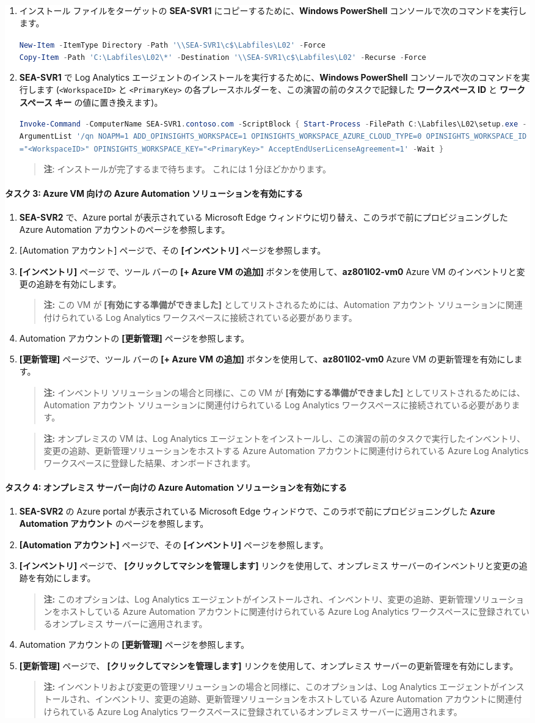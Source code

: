 1. インストール ファイルをターゲットの **SEA-SVR1** にコピーするために、**Windows PowerShell** コンソールで次のコマンドを実行します。
    
   ```powershell
   New-Item -ItemType Directory -Path '\\SEA-SVR1\c$\Labfiles\L02' -Force
   Copy-Item -Path 'C:\Labfiles\L02\*' -Destination '\\SEA-SVR1\c$\Labfiles\L02' -Recurse -Force
   ```

1. **SEA-SVR1** で Log Analytics エージェントのインストールを実行するために、**Windows PowerShell** コンソールで次のコマンドを実行します (`<WorkspaceID>` と `<PrimaryKey>` の各プレースホルダーを、この演習の前のタスクで記録した **ワークスペース ID** と **ワークスペース キー** の値に置き換えます)。

   ```powershell
   Invoke-Command -ComputerName SEA-SVR1.contoso.com -ScriptBlock { Start-Process -FilePath C:\Labfiles\L02\setup.exe -ArgumentList '/qn NOAPM=1 ADD_OPINSIGHTS_WORKSPACE=1 OPINSIGHTS_WORKSPACE_AZURE_CLOUD_TYPE=0 OPINSIGHTS_WORKSPACE_ID="<WorkspaceID>" OPINSIGHTS_WORKSPACE_KEY="<PrimaryKey>" AcceptEndUserLicenseAgreement=1' -Wait }
   ```

   > **注**: インストールが完了するまで待ちます。 これには 1 分ほどかかります。

#### <a name="task-3-enable-azure-automation-solutions-for-azure-vms"></a>タスク 3: Azure VM 向けの Azure Automation ソリューションを有効にする

1. **SEA-SVR2** で、Azure portal が表示されている Microsoft Edge ウィンドウに切り替え、このラボで前にプロビジョニングした Azure Automation アカウントのページを参照します。 
1. [Automation アカウント] ページで、その **[インベントリ]** ページを参照します。
1. **[インベントリ]** ページ で、ツール バーの **[+ Azure VM の追加]** ボタンを使用して、**az801l02-vm0** Azure VM のインベントリと変更の追跡を有効にします。 

   > **注:** この VM が **[有効にする準備ができました]** としてリストされるためには、Automation アカウント ソリューションに関連付けられている Log Analytics ワークスペースに接続されている必要があります。

1. Automation アカウントの **[更新管理]** ページを参照します。
1. **[更新管理]** ページで、ツール バーの **[+ Azure VM の追加]** ボタンを使用して、**az801l02-vm0** Azure VM の更新管理を有効にします。 

   > **注:** インベントリ ソリューションの場合と同様に、この VM が **[有効にする準備ができました]** としてリストされるためには、Automation アカウント ソリューションに関連付けられている Log Analytics ワークスペースに接続されている必要があります。

   > **注:** オンプレミスの VM は、Log Analytics エージェントをインストールし、この演習の前のタスクで実行したインベントリ、変更の追跡、更新管理ソリューションをホストする Azure Automation アカウントに関連付けられている Azure Log Analytics ワークスペースに登録した結果、オンボードされます。

#### <a name="task-4-enable-azure-automation-solutions-for-on-premises-servers"></a>タスク 4: オンプレミス サーバー向けの Azure Automation ソリューションを有効にする

1. **SEA-SVR2** の Azure portal が表示されている Microsoft Edge ウィンドウで、このラボで前にプロビジョニングした **Azure Automation アカウント** のページを参照します。 
1. **[Automation アカウント]** ページで、その **[インベントリ]** ページを参照します。
1. **[インベントリ]** ページで、 **[クリックしてマシンを管理します]** リンクを使用して、オンプレミス サーバーのインベントリと変更の追跡を有効にします。

   > **注:** このオプションは、Log Analytics エージェントがインストールされ、インベントリ、変更の追跡、更新管理ソリューションをホストしている Azure Automation アカウントに関連付けられている Azure Log Analytics ワークスペースに登録されているオンプレミス サーバーに適用されます。

1. Automation アカウントの **[更新管理]** ページを参照します。
1. **[更新管理]** ページで、 **[クリックしてマシンを管理します]** リンクを使用して、オンプレミス サーバーの更新管理を有効にします。

   > **注:** インベントリおよび変更の管理ソリューションの場合と同様に、このオプションは、Log Analytics エージェントがインストールされ、インベントリ、変更の追跡、更新管理ソリューションをホストしている Azure Automation アカウントに関連付けられている Azure Log Analytics ワークスペースに登録されているオンプレミス サーバーに適用されます。
